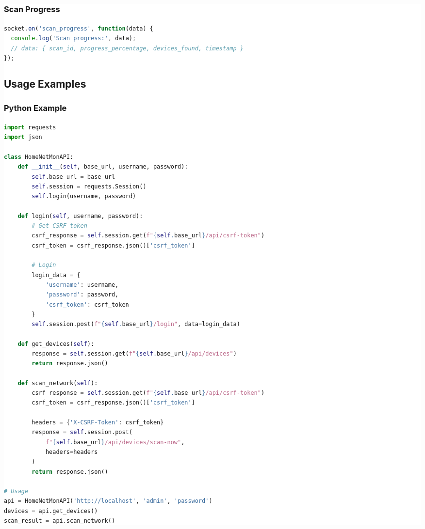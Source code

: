 ### Scan Progress

```javascript
socket.on('scan_progress', function(data) {
  console.log('Scan progress:', data);
  // data: { scan_id, progress_percentage, devices_found, timestamp }
});
```

## Usage Examples

### Python Example

```python
import requests
import json

class HomeNetMonAPI:
    def __init__(self, base_url, username, password):
        self.base_url = base_url
        self.session = requests.Session()
        self.login(username, password)

    def login(self, username, password):
        # Get CSRF token
        csrf_response = self.session.get(f"{self.base_url}/api/csrf-token")
        csrf_token = csrf_response.json()['csrf_token']

        # Login
        login_data = {
            'username': username,
            'password': password,
            'csrf_token': csrf_token
        }
        self.session.post(f"{self.base_url}/login", data=login_data)

    def get_devices(self):
        response = self.session.get(f"{self.base_url}/api/devices")
        return response.json()

    def scan_network(self):
        csrf_response = self.session.get(f"{self.base_url}/api/csrf-token")
        csrf_token = csrf_response.json()['csrf_token']

        headers = {'X-CSRF-Token': csrf_token}
        response = self.session.post(
            f"{self.base_url}/api/devices/scan-now",
            headers=headers
        )
        return response.json()

# Usage
api = HomeNetMonAPI('http://localhost', 'admin', 'password')
devices = api.get_devices()
scan_result = api.scan_network()
```
